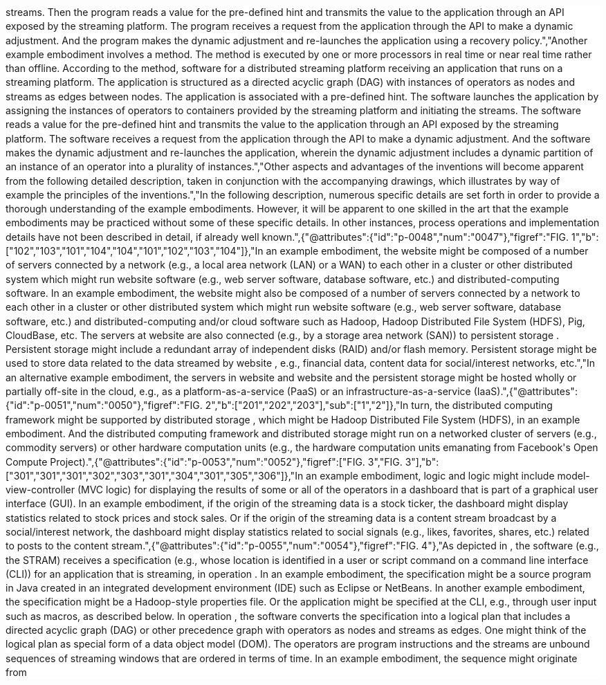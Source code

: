 streams. Then the program reads a value for the pre-defined hint and transmits the value to the application through an API exposed by the streaming platform. The program receives a request from the application through the API to make a dynamic adjustment. And the program makes the dynamic adjustment and re-launches the application using a recovery policy.","Another example embodiment involves a method. The method is executed by one or more processors in real time or near real time rather than offline. According to the method, software for a distributed streaming platform receiving an application that runs on a streaming platform. The application is structured as a directed acyclic graph (DAG) with instances of operators as nodes and streams as edges between nodes. The application is associated with a pre-defined hint. The software launches the application by assigning the instances of operators to containers provided by the streaming platform and initiating the streams. The software reads a value for the pre-defined hint and transmits the value to the application through an API exposed by the streaming platform. The software receives a request from the application through the API to make a dynamic adjustment. And the software makes the dynamic adjustment and re-launches the application, wherein the dynamic adjustment includes a dynamic partition of an instance of an operator into a plurality of instances.","Other aspects and advantages of the inventions will become apparent from the following detailed description, taken in conjunction with the accompanying drawings, which illustrates by way of example the principles of the inventions.","In the following description, numerous specific details are set forth in order to provide a thorough understanding of the example embodiments. However, it will be apparent to one skilled in the art that the example embodiments may be practiced without some of these specific details. In other instances, process operations and implementation details have not been described in detail, if already well known.",{"@attributes":{"id":"p-0048","num":"0047"},"figref":"FIG. 1","b":["102","103","101","104","104","101","102","103","104"]},"In an example embodiment, the website  might be composed of a number of servers connected by a network (e.g., a local area network (LAN) or a WAN) to each other in a cluster or other distributed system which might run website software (e.g., web server software, database software, etc.) and distributed-computing software. In an example embodiment, the website  might also be composed of a number of servers connected by a network to each other in a cluster or other distributed system which might run website software (e.g., web server software, database software, etc.) and distributed-computing and\/or cloud software such as Hadoop, Hadoop Distributed File System (HDFS), Pig, CloudBase, etc. The servers at website  are also connected (e.g., by a storage area network (SAN)) to persistent storage . Persistent storage  might include a redundant array of independent disks (RAID) and\/or flash memory. Persistent storage  might be used to store data related to the data streamed by website , e.g., financial data, content data for social\/interest networks, etc.","In an alternative example embodiment, the servers in website  and website  and the persistent storage  might be hosted wholly or partially off-site in the cloud, e.g., as a platform-as-a-service (PaaS) or an infrastructure-as-a-service (IaaS).",{"@attributes":{"id":"p-0051","num":"0050"},"figref":"FIG. 2","b":["201","202","203"],"sub":["1","2"]},"In turn, the distributed computing framework  might be supported by distributed storage , which might be Hadoop Distributed File System (HDFS), in an example embodiment. And the distributed computing framework  and distributed storage  might run on a networked cluster of servers (e.g., commodity servers) or other hardware computation units (e.g., the hardware computation units emanating from Facebook's Open Compute Project).",{"@attributes":{"id":"p-0053","num":"0052"},"figref":["FIG. 3","FIG. 3"],"b":["301","301","301","302","303","301","304","301","305","306"]},"In an example embodiment, logic  and logic  might include model-view-controller (MVC logic) for displaying the results of some or all of the operators  in a dashboard that is part of a graphical user interface (GUI). In an example embodiment, if the origin of the streaming data is a stock ticker, the dashboard might display statistics related to stock prices and stock sales. Or if the origin of the streaming data is a content stream broadcast by a social\/interest network, the dashboard might display statistics related to social signals (e.g., likes, favorites, shares, etc.) related to posts to the content stream.",{"@attributes":{"id":"p-0055","num":"0054"},"figref":"FIG. 4"},"As depicted in , the software (e.g., the STRAM) receives a specification (e.g., whose location is identified in a user or script command on a command line interface (CLI)) for an application that is streaming, in operation . In an example embodiment, the specification might be a source program in Java created in an integrated development environment (IDE) such as Eclipse or NetBeans. In another example embodiment, the specification might be a Hadoop-style properties file. Or the application might be specified at the CLI, e.g., through user input such as macros, as described below. In operation , the software converts the specification into a logical plan that includes a directed acyclic graph (DAG) or other precedence graph with operators as nodes and streams as edges. One might think of the logical plan as special form of a data object model (DOM). The operators are program instructions and the streams are unbound sequences of streaming windows that are ordered in terms of time. In an example embodiment, the sequence might originate from